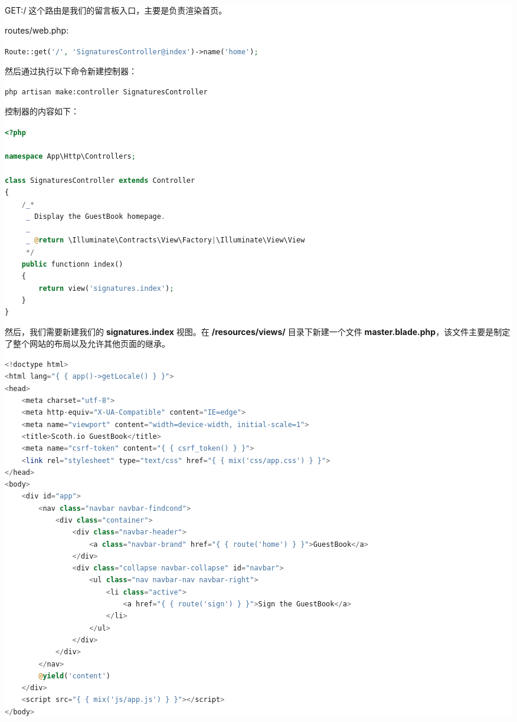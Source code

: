 GET:/ 这个路由是我们的留言板入口，主要是负责渲染首页。

routes/web.php:

```php
Route::get('/', 'SignaturesController@index')->name('home');
```

然后通过执行以下命令新建控制器：

```shell
php artisan make:controller SignaturesController
```

控制器的内容如下：

```php
<?php 

namespace App\Http\Controllers;

class SignaturesController extends Controller
{
    /_*
     _ Display the GuestBook homepage.
     _
     _ @return \Illuminate\Contracts\View\Factory|\Illuminate\View\View
     */
    public functionn index()
    {
        return view('signatures.index');
    }
}
```

然后，我们需要新建我们的 **signatures.index** 视图。在 **/resources/views/** 目录下新建一个文件 **master.blade.php**，该文件主要是制定了整个网站的布局以及允许其他页面的继承。

```php
<!doctype html>
<html lang="{ { app()->getLocale() } }">
<head>
    <meta charset="utf-8">
    <meta http-equiv="X-UA-Compatible" content="IE=edge">
    <meta name="viewport" content="width=device-width, initial-scale=1">
    <title>Scoth.io GuestBook</title>
    <meta name="csrf-token" content="{ { csrf_token() } }">
    <link rel="stylesheet" type="text/css" href="{ { mix('css/app.css') } }">
</head>
<body>
    <div id="app">
        <nav class="navbar navbar-findcond">
            <div class="container">
                <div class="navbar-header">
                    <a class="navbar-brand" href="{ { route('home') } }">GuestBook</a>
                </div>
                <div class="collapse navbar-collapse" id="navbar">
                    <ul class="nav navbar-nav navbar-right">
                        <li class="active">
                            <a href="{ { route('sign') } }">Sign the GuestBook</a>
                        </li>
                    </ul>
                </div>
            </div>
        </nav>
        @yield('content')
    </div>
    <script src="{ { mix('js/app.js') } }"></script>
</body>
```